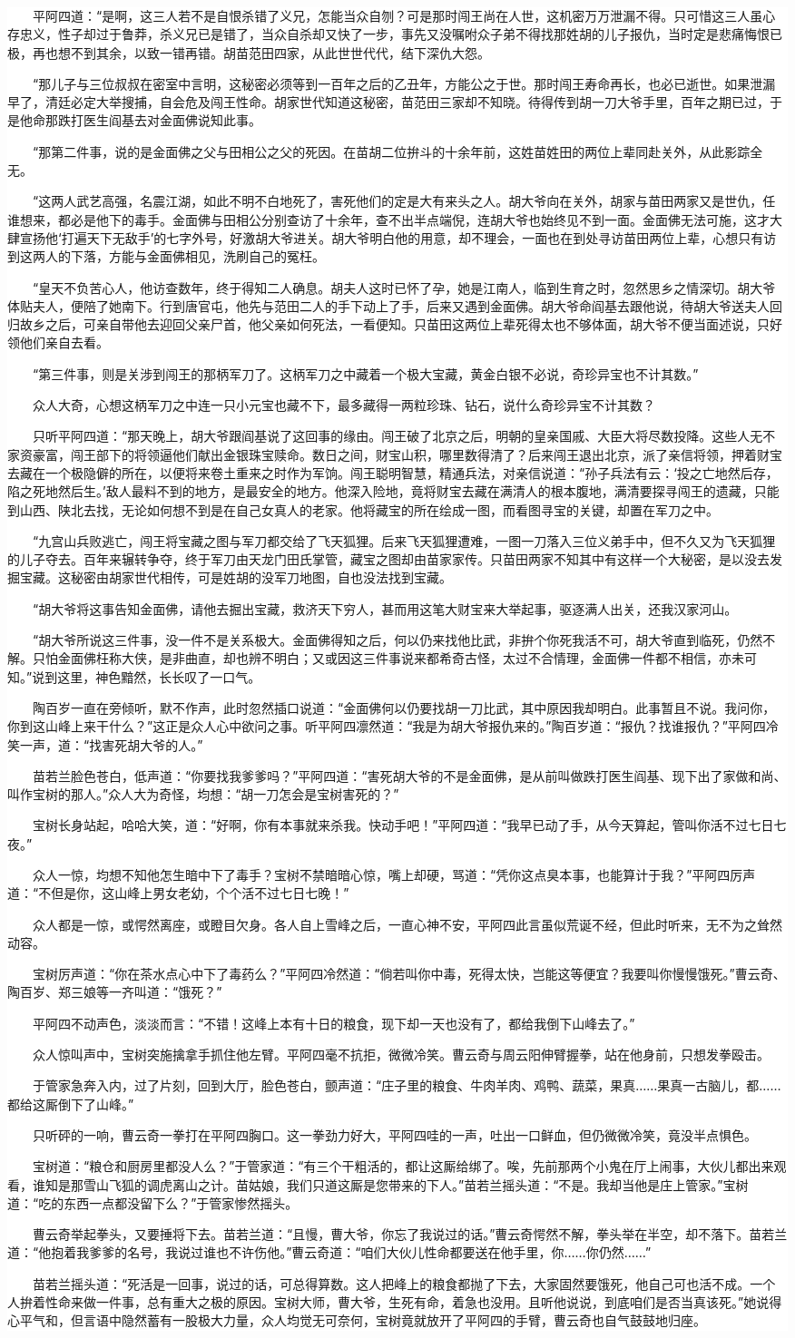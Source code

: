 　　平阿四道：“是啊，这三人若不是自恨杀错了义兄，怎能当众自刎？可是那时闯王尚在人世，这机密万万泄漏不得。只可惜这三人虽心存忠义，性子却过于鲁莽，杀义兄已是错了，当众自杀却又快了一步，事先又没嘱咐众子弟不得找那姓胡的儿子报仇，当时定是悲痛悔恨已极，再也想不到其余，以致一错再错。胡苗范田四家，从此世世代代，结下深仇大怨。

　　“那儿子与三位叔叔在密室中言明，这秘密必须等到一百年之后的乙丑年，方能公之于世。那时闯王寿命再长，也必已逝世。如果泄漏早了，清廷必定大举搜捕，自会危及闯王性命。胡家世代知道这秘密，苗范田三家却不知晓。待得传到胡一刀大爷手里，百年之期已过，于是他命那跌打医生阎基去对金面佛说知此事。

　　“那第二件事，说的是金面佛之父与田相公之父的死因。在苗胡二位拚斗的十余年前，这姓苗姓田的两位上辈同赴关外，从此影踪全无。

　　“这两人武艺高强，名震江湖，如此不明不白地死了，害死他们的定是大有来头之人。胡大爷向在关外，胡家与苗田两家又是世仇，任谁想来，都必是他下的毒手。金面佛与田相公分别查访了十余年，查不出半点端倪，连胡大爷也始终见不到一面。金面佛无法可施，这才大肆宣扬他‘打遍天下无敌手’的七字外号，好激胡大爷进关。胡大爷明白他的用意，却不理会，一面也在到处寻访苗田两位上辈，心想只有访到这两人的下落，方能与金面佛相见，洗刷自己的冤枉。

　　“皇天不负苦心人，他访查数年，终于得知二人确息。胡夫人这时已怀了孕，她是江南人，临到生育之时，忽然思乡之情深切。胡大爷体贴夫人，便陪了她南下。行到唐官屯，他先与范田二人的手下动上了手，后来又遇到金面佛。胡大爷命阎基去跟他说，待胡大爷送夫人回归故乡之后，可亲自带他去迎回父亲尸首，他父亲如何死法，一看便知。只苗田这两位上辈死得太也不够体面，胡大爷不便当面述说，只好领他们亲自去看。

　　“第三件事，则是关涉到闯王的那柄军刀了。这柄军刀之中藏着一个极大宝藏，黄金白银不必说，奇珍异宝也不计其数。”

　　众人大奇，心想这柄军刀之中连一只小元宝也藏不下，最多藏得一两粒珍珠、钻石，说什么奇珍异宝不计其数？

　　只听平阿四道：“那天晚上，胡大爷跟阎基说了这回事的缘由。闯王破了北京之后，明朝的皇亲国戚、大臣大将尽数投降。这些人无不家资豪富，闯王部下的将领逼他们献出金银珠宝赎命。数日之间，财宝山积，哪里数得清了？后来闯王退出北京，派了亲信将领，押着财宝去藏在一个极隐僻的所在，以便将来卷土重来之时作为军饷。闯王聪明智慧，精通兵法，对亲信说道：“孙子兵法有云：‘投之亡地然后存，陷之死地然后生。’敌人最料不到的地方，是最安全的地方。他深入险地，竟将财宝去藏在满清人的根本腹地，满清要探寻闯王的遗藏，只能到山西、陕北去找，无论如何想不到是在自己女真人的老家。他将藏宝的所在绘成一图，而看图寻宝的关键，却置在军刀之中。

　　“九宫山兵败逃亡，闯王将宝藏之图与军刀都交给了飞天狐狸。后来飞天狐狸遭难，一图一刀落入三位义弟手中，但不久又为飞天狐狸的儿子夺去。百年来辗转争夺，终于军刀由天龙门田氏掌管，藏宝之图却由苗家家传。只苗田两家不知其中有这样一个大秘密，是以没去发掘宝藏。这秘密由胡家世代相传，可是姓胡的没军刀地图，自也没法找到宝藏。

　　“胡大爷将这事告知金面佛，请他去掘出宝藏，救济天下穷人，甚而用这笔大财宝来大举起事，驱逐满人出关，还我汉家河山。

　　“胡大爷所说这三件事，没一件不是关系极大。金面佛得知之后，何以仍来找他比武，非拚个你死我活不可，胡大爷直到临死，仍然不解。只怕金面佛枉称大侠，是非曲直，却也辨不明白；又或因这三件事说来都希奇古怪，太过不合情理，金面佛一件都不相信，亦未可知。”说到这里，神色黯然，长长叹了一口气。

　　陶百岁一直在旁倾听，默不作声，此时忽然插口说道：“金面佛何以仍要找胡一刀比武，其中原因我却明白。此事暂且不说。我问你，你到这山峰上来干什么？”这正是众人心中欲问之事。听平阿四凛然道：“我是为胡大爷报仇来的。”陶百岁道：“报仇？找谁报仇？”平阿四冷笑一声，道：“找害死胡大爷的人。”

　　苗若兰脸色苍白，低声道：“你要找我爹爹吗？”平阿四道：“害死胡大爷的不是金面佛，是从前叫做跌打医生阎基、现下出了家做和尚、叫作宝树的那人。”众人大为奇怪，均想：“胡一刀怎会是宝树害死的？”

　　宝树长身站起，哈哈大笑，道：“好啊，你有本事就来杀我。快动手吧！”平阿四道：“我早已动了手，从今天算起，管叫你活不过七日七夜。”

　　众人一惊，均想不知他怎生暗中下了毒手？宝树不禁暗暗心惊，嘴上却硬，骂道：“凭你这点臭本事，也能算计于我？”平阿四厉声道：“不但是你，这山峰上男女老幼，个个活不过七日七晚！”

　　众人都是一惊，或愕然离座，或瞪目欠身。各人自上雪峰之后，一直心神不安，平阿四此言虽似荒诞不经，但此时听来，无不为之耸然动容。

　　宝树厉声道：“你在茶水点心中下了毒药么？”平阿四冷然道：“倘若叫你中毒，死得太快，岂能这等便宜？我要叫你慢慢饿死。”曹云奇、陶百岁、郑三娘等一齐叫道：“饿死？”

　　平阿四不动声色，淡淡而言：“不错！这峰上本有十日的粮食，现下却一天也没有了，都给我倒下山峰去了。”

　　众人惊叫声中，宝树突施擒拿手抓住他左臂。平阿四毫不抗拒，微微冷笑。曹云奇与周云阳伸臂握拳，站在他身前，只想发拳殴击。

　　于管家急奔入内，过了片刻，回到大厅，脸色苍白，颤声道：“庄子里的粮食、牛肉羊肉、鸡鸭、蔬菜，果真……果真一古脑儿，都……都给这厮倒下了山峰。”

　　只听砰的一响，曹云奇一拳打在平阿四胸口。这一拳劲力好大，平阿四哇的一声，吐出一口鲜血，但仍微微冷笑，竟没半点惧色。

　　宝树道：“粮仓和厨房里都没人么？”于管家道：“有三个干粗活的，都让这厮给绑了。唉，先前那两个小鬼在厅上闹事，大伙儿都出来观看，谁知是那雪山飞狐的调虎离山之计。苗姑娘，我们只道这厮是您带来的下人。”苗若兰摇头道：“不是。我却当他是庄上管家。”宝树道：“吃的东西一点都没留下么？”于管家惨然摇头。

　　曹云奇举起拳头，又要捶将下去。苗若兰道：“且慢，曹大爷，你忘了我说过的话。”曹云奇愕然不解，拳头举在半空，却不落下。苗若兰道：“他抱着我爹爹的名号，我说过谁也不许伤他。”曹云奇道：“咱们大伙儿性命都要送在他手里，你……你仍然……”

　　苗若兰摇头道：“死活是一回事，说过的话，可总得算数。这人把峰上的粮食都抛了下去，大家固然要饿死，他自己可也活不成。一个人拚着性命来做一件事，总有重大之极的原因。宝树大师，曹大爷，生死有命，着急也没用。且听他说说，到底咱们是否当真该死。”她说得心平气和，但言语中隐然蓄有一股极大力量，众人均觉无可奈何，宝树竟就放开了平阿四的手臂，曹云奇也自气鼓鼓地归座。
